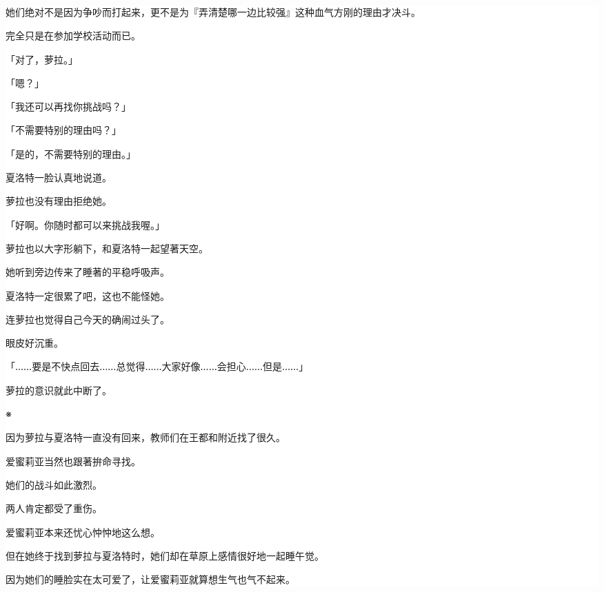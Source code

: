 她们绝对不是因为争吵而打起来，更不是为『弄清楚哪一边比较强』这种血气方刚的理由才决斗。

完全只是在参加学校活动而已。

「对了，萝拉。」

「嗯？」

「我还可以再找你挑战吗？」

「不需要特别的理由吗？」

「是的，不需要特别的理由。」

夏洛特一脸认真地说道。

萝拉也没有理由拒绝她。

「好啊。你随时都可以来挑战我喔。」

萝拉也以大字形躺下，和夏洛特一起望著天空。

她听到旁边传来了睡著的平稳呼吸声。

夏洛特一定很累了吧，这也不能怪她。

连萝拉也觉得自己今天的确闹过头了。

眼皮好沉重。

「……要是不快点回去……总觉得……大家好像……会担心……但是……」

萝拉的意识就此中断了。

※

因为萝拉与夏洛特一直没有回来，教师们在王都和附近找了很久。

爱蜜莉亚当然也跟著拚命寻找。

她们的战斗如此激烈。

两人肯定都受了重伤。

爱蜜莉亚本来还忧心忡忡地这么想。

但在她终于找到萝拉与夏洛特时，她们却在草原上感情很好地一起睡午觉。

因为她们的睡脸实在太可爱了，让爱蜜莉亚就算想生气也气不起来。

